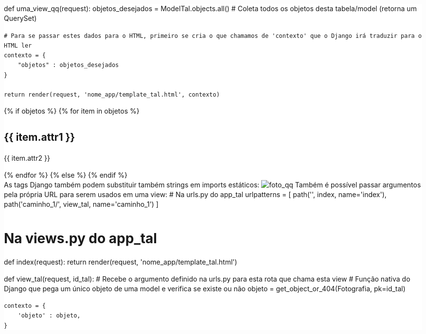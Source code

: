 def uma_view_qq(request):
    objetos_desejados = ModelTal.objects.all() # Coleta todos os objetos desta tabela/model (retorna um QuerySet)
    
    # Para se passar estes dados para o HTML, primeiro se cria o que chamamos de 'contexto' que o Django irá traduzir para o HTML ler
    contexto = {
        "objetos" : objetos_desejados
    }

    return render(request, 'nome_app/template_tal.html', contexto)

<div>
    {% if objetos %}    <!-- Verifica se a lista está vazia ou se existe essa variável no contexto trazido pela view que chamou o template -->
    {% for item in objetos %}   <!-- Itera sobre a lista de objetos -->
    <h2 class="titulo">{{ item.attr1 }}</h2>    <!-- Acessa o attributo desejado do objeto da iteração atual -->
    <p class="paragrafo">{{ item.attr2 }}</p>
    {% endfor %}    <!-- Encerra o loop -->
    {% else %}
    {% endif %}     <!-- Encerra a condicional -->
</div>
As tags Django também podem substituir também strings em imports estáticos:

<img class="imagem_qq" src="{% static 'caminho/para/imagem' %}{{ objeto.foto_nome }}" alt="foto_qq">
Também é possível passar argumentos pela própria URL para serem usados em uma view:
# Na urls.py do app_tal
urlpatterns = [
    path('', index, name='index'),
    path('caminho_1/<int:id_tal>', view_tal, name='caminho_1')
]

# Na views.py do app_tal
def index(request):
    return render(request, 'nome_app/template_tal.html')

def view_tal(request, id_tal):  # Recebe o argumento definido na urls.py para esta rota que chama esta view
    # Função nativa do Django que pega um único objeto de uma model e verifica se existe ou não
    objeto = get_object_or_404(Fotografia, pk=id_tal) 

    contexto = {
        'objeto' : objeto,
    }
